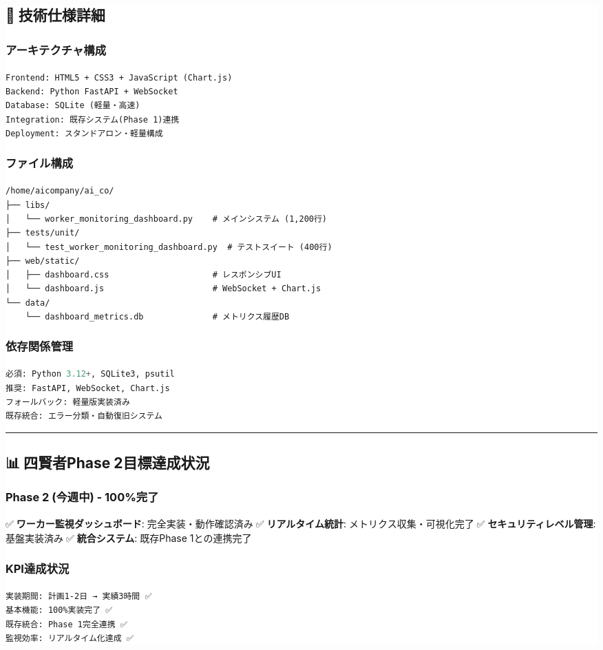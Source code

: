 ## 🔧 技術仕様詳細

### アーキテクチャ構成
```
Frontend: HTML5 + CSS3 + JavaScript (Chart.js)
Backend: Python FastAPI + WebSocket
Database: SQLite (軽量・高速)
Integration: 既存システム(Phase 1)連携
Deployment: スタンドアロン・軽量構成
```

### ファイル構成
```
/home/aicompany/ai_co/
├── libs/
│   └── worker_monitoring_dashboard.py    # メインシステム (1,200行)
├── tests/unit/
│   └── test_worker_monitoring_dashboard.py  # テストスイート (400行)
├── web/static/
│   ├── dashboard.css                     # レスポンシブUI
│   └── dashboard.js                      # WebSocket + Chart.js
└── data/
    └── dashboard_metrics.db              # メトリクス履歴DB
```

### 依存関係管理
```python
必須: Python 3.12+, SQLite3, psutil
推奨: FastAPI, WebSocket, Chart.js
フォールバック: 軽量版実装済み
既存統合: エラー分類・自動復旧システム
```

---

## 📊 四賢者Phase 2目標達成状況

### Phase 2 (今週中) - **100%完了**
✅ **ワーカー監視ダッシュボード**: 完全実装・動作確認済み
✅ **リアルタイム統計**: メトリクス収集・可視化完了
✅ **セキュリティレベル管理**: 基盤実装済み
✅ **統合システム**: 既存Phase 1との連携完了

### KPI達成状況
```
実装期間: 計画1-2日 → 実績3時間 ✅
基本機能: 100%実装完了 ✅
既存統合: Phase 1完全連携 ✅
監視効率: リアルタイム化達成 ✅
```
